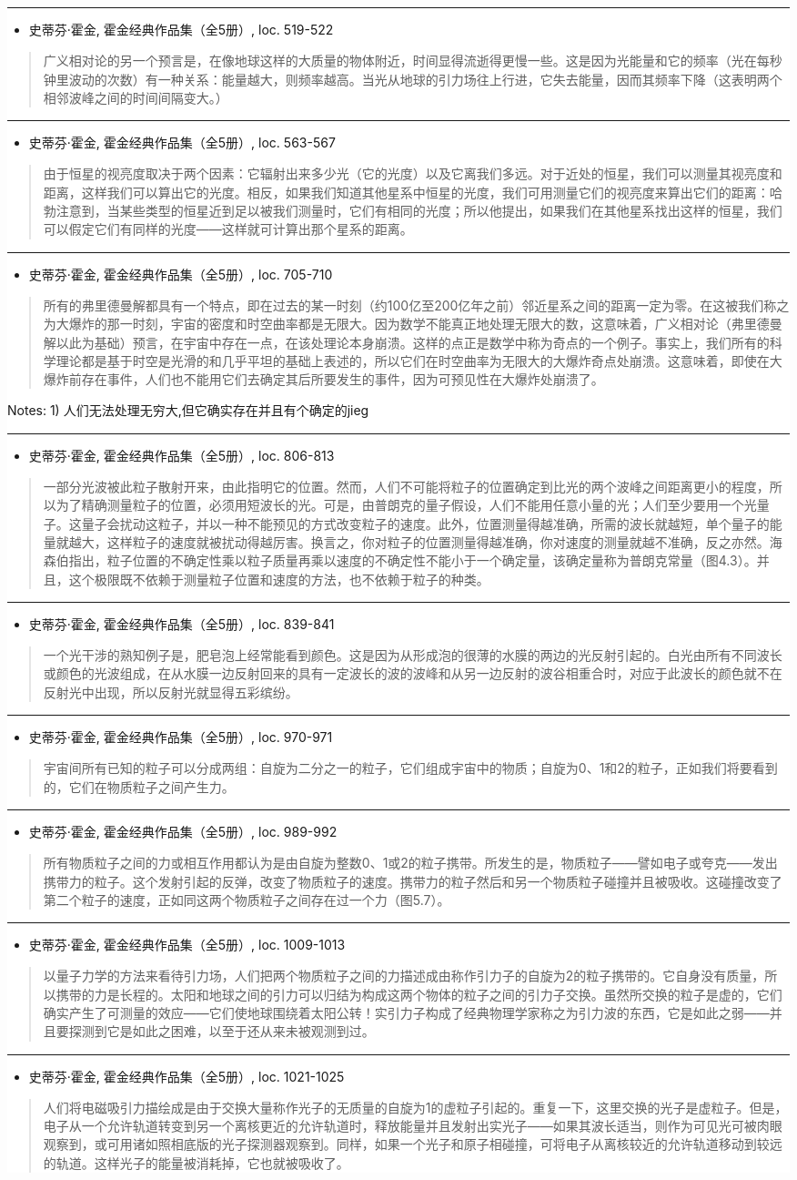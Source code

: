 ***

* 史蒂芬·霍金, 霍金经典作品集（全5册）, loc. 519-522
>广义相对论的另一个预言是，在像地球这样的大质量的物体附近，时间显得流逝得更慢一些。这是因为光能量和它的频率（光在每秒钟里波动的次数）有一种关系：能量越大，则频率越高。当光从地球的引力场往上行进，它失去能量，因而其频率下降（这表明两个相邻波峰之间的时间间隔变大。）

***

* 史蒂芬·霍金, 霍金经典作品集（全5册）, loc. 563-567
>由于恒星的视亮度取决于两个因素：它辐射出来多少光（它的光度）以及它离我们多远。对于近处的恒星，我们可以测量其视亮度和距离，这样我们可以算出它的光度。相反，如果我们知道其他星系中恒星的光度，我们可用测量它们的视亮度来算出它们的距离：哈勃注意到，当某些类型的恒星近到足以被我们测量时，它们有相同的光度；所以他提出，如果我们在其他星系找出这样的恒星，我们可以假定它们有同样的光度——这样就可计算出那个星系的距离。

***

* 史蒂芬·霍金, 霍金经典作品集（全5册）, loc. 705-710
>所有的弗里德曼解都具有一个特点，即在过去的某一时刻（约100亿至200亿年之前）邻近星系之间的距离一定为零。在这被我们称之为大爆炸的那一时刻，宇宙的密度和时空曲率都是无限大。因为数学不能真正地处理无限大的数，这意味着，广义相对论（弗里德曼解以此为基础）预言，在宇宙中存在一点，在该处理论本身崩溃。这样的点正是数学中称为奇点的一个例子。事实上，我们所有的科学理论都是基于时空是光滑的和几乎平坦的基础上表述的，所以它们在时空曲率为无限大的大爆炸奇点处崩溃。这意味着，即使在大爆炸前存在事件，人们也不能用它们去确定其后所要发生的事件，因为可预见性在大爆炸处崩溃了。

Notes: 1) 人们无法处理无穷大,但它确实存在并且有个确定的jieg 

***

* 史蒂芬·霍金, 霍金经典作品集（全5册）, loc. 806-813
>一部分光波被此粒子散射开来，由此指明它的位置。然而，人们不可能将粒子的位置确定到比光的两个波峰之间距离更小的程度，所以为了精确测量粒子的位置，必须用短波长的光。可是，由普朗克的量子假设，人们不能用任意小量的光；人们至少要用一个光量子。这量子会扰动这粒子，并以一种不能预见的方式改变粒子的速度。此外，位置测量得越准确，所需的波长就越短，单个量子的能量就越大，这样粒子的速度就被扰动得越厉害。换言之，你对粒子的位置测量得越准确，你对速度的测量就越不准确，反之亦然。海森伯指出，粒子位置的不确定性乘以粒子质量再乘以速度的不确定性不能小于一个确定量，该确定量称为普朗克常量（图4.3）。并且，这个极限既不依赖于测量粒子位置和速度的方法，也不依赖于粒子的种类。

***

* 史蒂芬·霍金, 霍金经典作品集（全5册）, loc. 839-841
>一个光干涉的熟知例子是，肥皂泡上经常能看到颜色。这是因为从形成泡的很薄的水膜的两边的光反射引起的。白光由所有不同波长或颜色的光波组成，在从水膜一边反射回来的具有一定波长的波的波峰和从另一边反射的波谷相重合时，对应于此波长的颜色就不在反射光中出现，所以反射光就显得五彩缤纷。

***

* 史蒂芬·霍金, 霍金经典作品集（全5册）, loc. 970-971
>宇宙间所有已知的粒子可以分成两组：自旋为二分之一的粒子，它们组成宇宙中的物质；自旋为0、1和2的粒子，正如我们将要看到的，它们在物质粒子之间产生力。

***

* 史蒂芬·霍金, 霍金经典作品集（全5册）, loc. 989-992
>所有物质粒子之间的力或相互作用都认为是由自旋为整数0、1或2的粒子携带。所发生的是，物质粒子——譬如电子或夸克——发出携带力的粒子。这个发射引起的反弹，改变了物质粒子的速度。携带力的粒子然后和另一个物质粒子碰撞并且被吸收。这碰撞改变了第二个粒子的速度，正如同这两个物质粒子之间存在过一个力（图5.7）。

***

* 史蒂芬·霍金, 霍金经典作品集（全5册）, loc. 1009-1013
>以量子力学的方法来看待引力场，人们把两个物质粒子之间的力描述成由称作引力子的自旋为2的粒子携带的。它自身没有质量，所以携带的力是长程的。太阳和地球之间的引力可以归结为构成这两个物体的粒子之间的引力子交换。虽然所交换的粒子是虚的，它们确实产生了可测量的效应——它们使地球围绕着太阳公转！实引力子构成了经典物理学家称之为引力波的东西，它是如此之弱——并且要探测到它是如此之困难，以至于还从来未被观测到过。

***

* 史蒂芬·霍金, 霍金经典作品集（全5册）, loc. 1021-1025
>人们将电磁吸引力描绘成是由于交换大量称作光子的无质量的自旋为1的虚粒子引起的。重复一下，这里交换的光子是虚粒子。但是，电子从一个允许轨道转变到另一个离核更近的允许轨道时，释放能量并且发射出实光子——如果其波长适当，则作为可见光可被肉眼观察到，或可用诸如照相底版的光子探测器观察到。同样，如果一个光子和原子相碰撞，可将电子从离核较近的允许轨道移动到较远的轨道。这样光子的能量被消耗掉，它也就被吸收了。
